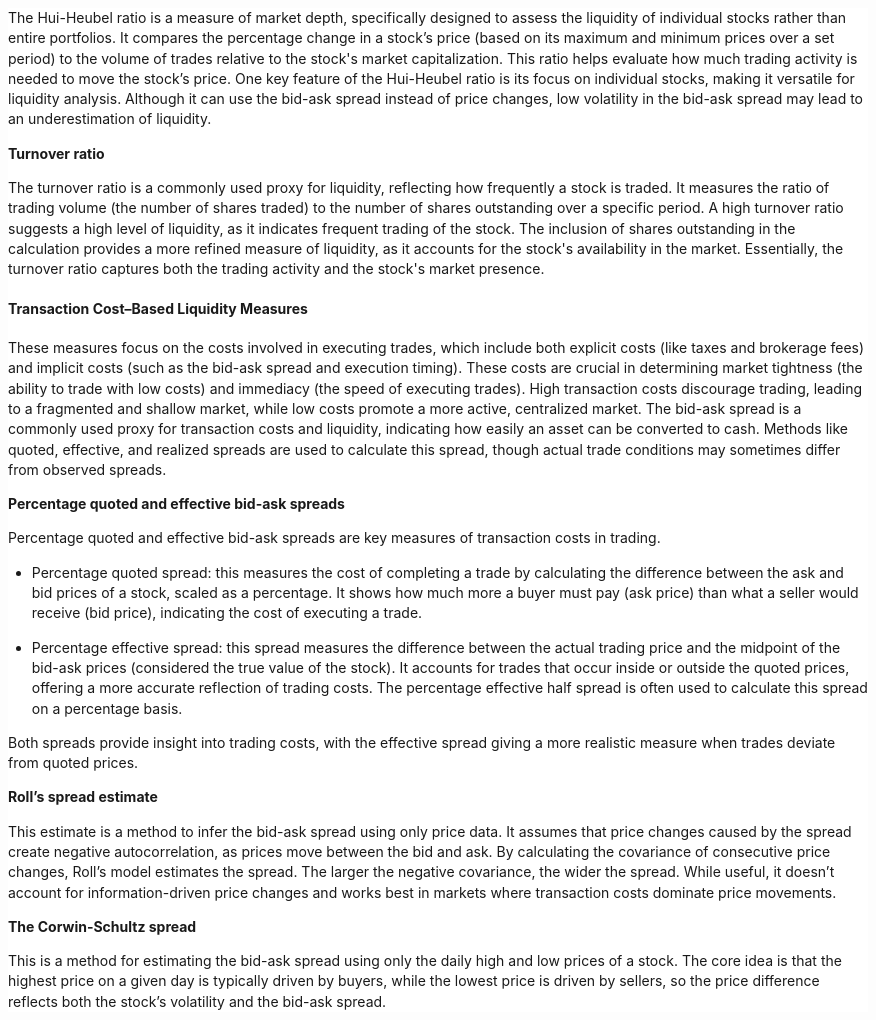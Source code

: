 The Hui-Heubel ratio is a measure of market depth, specifically designed to assess the liquidity of individual stocks rather than entire portfolios. It compares the percentage change in a stock’s price (based on its maximum and minimum prices over a set period) to the volume of trades relative to the stock's market capitalization. This ratio helps evaluate how much trading activity is needed to move the stock’s price. One key feature of the Hui-Heubel ratio is its focus on individual stocks, making it versatile for liquidity analysis. Although it can use the bid-ask spread instead of price changes, low volatility in the bid-ask spread may lead to an underestimation of liquidity.

**Turnover ratio**

The turnover ratio is a commonly used proxy for liquidity, reflecting how frequently a stock is traded. It measures the ratio of trading volume (the number of shares traded) to the number of shares outstanding over a specific period. A high turnover ratio suggests a high level of liquidity, as it indicates frequent trading of the stock. The inclusion of shares outstanding in the calculation provides a more refined measure of liquidity, as it accounts for the stock's availability in the market. Essentially, the turnover ratio captures both the trading activity and the stock's market presence.

#### Transaction Cost–Based Liquidity Measures

These measures focus on the costs involved in executing trades, which include both explicit costs (like taxes and brokerage fees) and implicit costs (such as the bid-ask spread and execution timing). These costs are crucial in determining market tightness (the ability to trade with low costs) and immediacy (the speed of executing trades). High transaction costs discourage trading, leading to a fragmented and shallow market, while low costs promote a more active, centralized market. The bid-ask spread is a commonly used proxy for transaction costs and liquidity, indicating how easily an asset can be converted to cash. Methods like quoted, effective, and realized spreads are used to calculate this spread, though actual trade conditions may sometimes differ from observed spreads.

**Percentage quoted and effective bid-ask spreads**

Percentage quoted and effective bid-ask spreads are key measures of transaction costs in trading. 

- Percentage quoted spread: this measures the cost of completing a trade by calculating the difference between the ask and bid prices of a stock, scaled as a percentage. It shows how much more a buyer must pay (ask price) than what a seller would receive (bid price), indicating the cost of executing a trade.
  
- Percentage effective spread: this spread measures the difference between the actual trading price and the midpoint of the bid-ask prices (considered the true value of the stock). It accounts for trades that occur inside or outside the quoted prices, offering a more accurate reflection of trading costs. The percentage effective half spread is often used to calculate this spread on a percentage basis.

Both spreads provide insight into trading costs, with the effective spread giving a more realistic measure when trades deviate from quoted prices.

**Roll’s spread estimate**

This estimate is a method to infer the bid-ask spread using only price data. It assumes that price changes caused by the spread create negative autocorrelation, as prices move between the bid and ask. By calculating the covariance of consecutive price changes, Roll’s model estimates the spread. The larger the negative covariance, the wider the spread. While useful, it doesn’t account for information-driven price changes and works best in markets where transaction costs dominate price movements.

**The Corwin-Schultz spread**

This is a method for estimating the bid-ask spread using only the daily high and low prices of a stock. The core idea is that the highest price on a given day is typically driven by buyers, while the lowest price is driven by sellers, so the price difference reflects both the stock’s volatility and the bid-ask spread.
